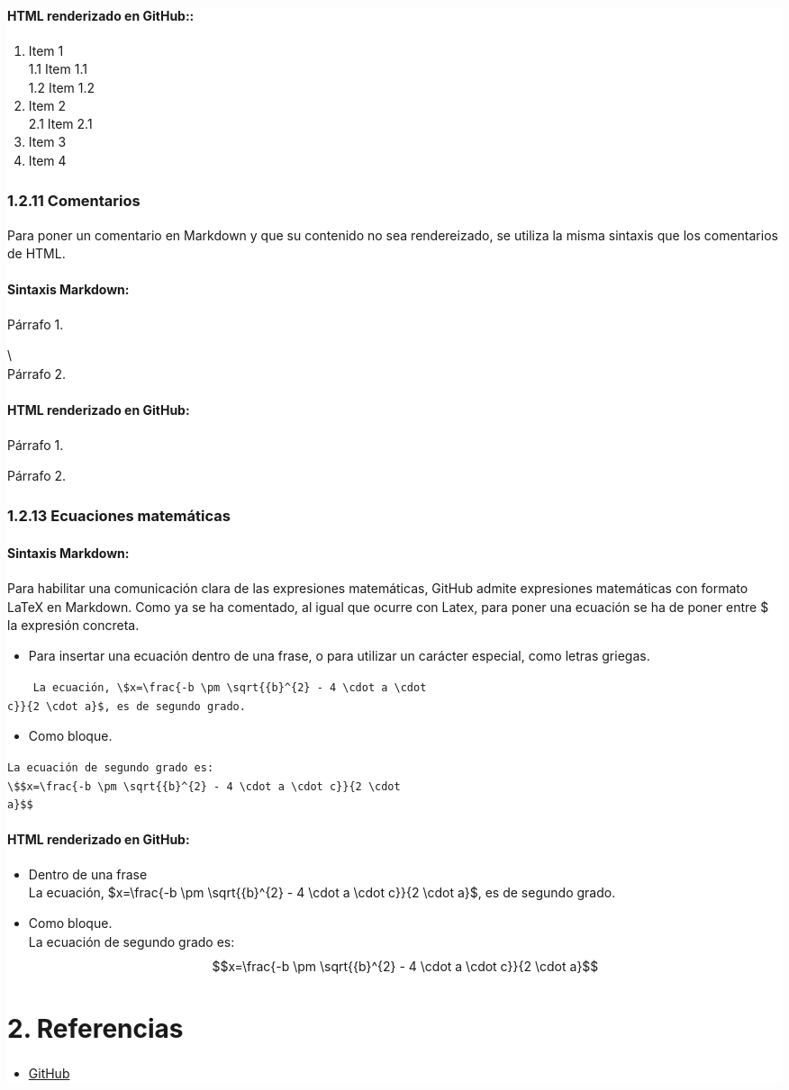 #### HTML renderizado en GitHub::
1. Item 1  
    1.1 Item 1.1  
    1.2 Item 1.2
2. Item 2  
    2.1 Item 2.1  
3. Item 3  
4. Item 4  

### 1.2.11 Comentarios
Para poner un comentario en Markdown y que su contenido no sea rendereizado, se
utiliza la misma sintaxis que los comentarios de HTML. 

#### Sintaxis Markdown:  
Párrafo 1.  

\  
Párrafo 2.  

#### HTML renderizado en GitHub:  

Párrafo 1.  
  
Párrafo 2.

### 1.2.13 Ecuaciones matemáticas

#### Sintaxis Markdown:
Para habilitar una comunicación clara de las expresiones matemáticas, GitHub
admite expresiones matemáticas con formato LaTeX en Markdown.
Como ya se ha comentado, al igual que ocurre con Latex, para poner una ecuación
se ha de poner entre $ la expresión concreta.  

* Para insertar una ecuación dentro de una frase, o para utilizar un carácter
especial, como letras griegas.  
```
    La ecuación, \$x=\frac{-b \pm \sqrt{{b}^{2} - 4 \cdot a \cdot
c}}{2 \cdot a}$, es de segundo grado.
```
* Como bloque.  
```
La ecuación de segundo grado es:  
\$$x=\frac{-b \pm \sqrt{{b}^{2} - 4 \cdot a \cdot c}}{2 \cdot
a}$$
```                                                          
#### HTML renderizado en GitHub:  
* Dentro de una frase  
La ecuación, $x=\frac{-b \pm \sqrt{{b}^{2} - 4 \cdot a \cdot
c}}{2 \cdot a}$, es de segundo grado.

* Como bloque.  
La ecuación de segundo grado es:
$$x=\frac{-b \pm \sqrt{{b}^{2} - 4 \cdot a \cdot c}}{2 \cdot
a}$$
# 2. Referencias  
* [GitHub](https://docs.github.com/es/get-started)  
